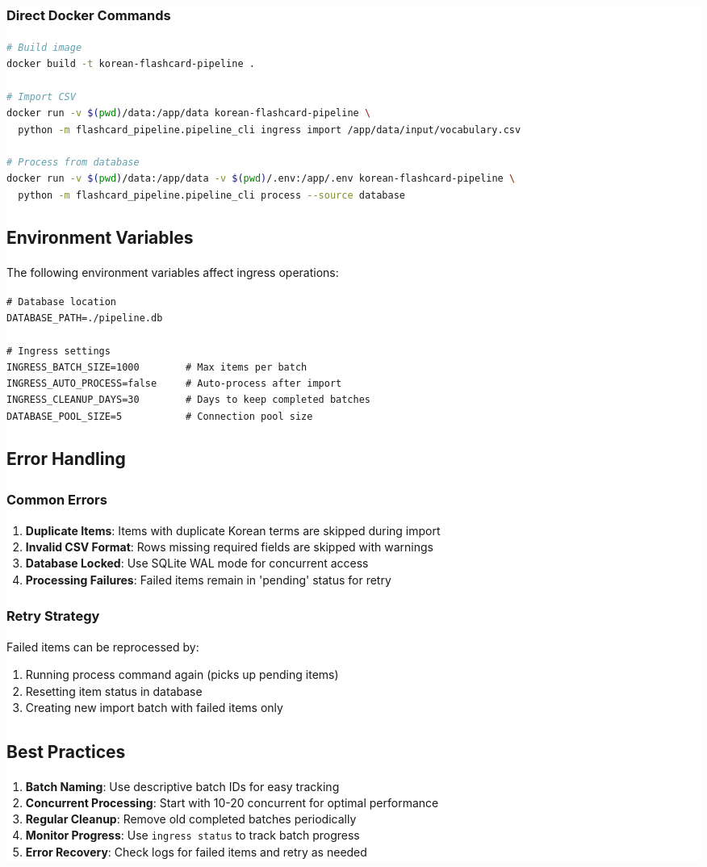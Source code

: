### Direct Docker Commands

```bash
# Build image
docker build -t korean-flashcard-pipeline .

# Import CSV
docker run -v $(pwd)/data:/app/data korean-flashcard-pipeline \
  python -m flashcard_pipeline.pipeline_cli ingress import /app/data/input/vocabulary.csv

# Process from database
docker run -v $(pwd)/data:/app/data -v $(pwd)/.env:/app/.env korean-flashcard-pipeline \
  python -m flashcard_pipeline.pipeline_cli process --source database
```

## Environment Variables

The following environment variables affect ingress operations:

```env
# Database location
DATABASE_PATH=./pipeline.db

# Ingress settings
INGRESS_BATCH_SIZE=1000        # Max items per batch
INGRESS_AUTO_PROCESS=false     # Auto-process after import
INGRESS_CLEANUP_DAYS=30        # Days to keep completed batches
DATABASE_POOL_SIZE=5           # Connection pool size
```

## Error Handling

### Common Errors

1. **Duplicate Items**: Items with duplicate Korean terms are skipped during import
2. **Invalid CSV Format**: Rows missing required fields are skipped with warnings
3. **Database Locked**: Use SQLite WAL mode for concurrent access
4. **Processing Failures**: Failed items remain in 'pending' status for retry

### Retry Strategy

Failed items can be reprocessed by:
1. Running process command again (picks up pending items)
2. Resetting item status in database
3. Creating new import batch with failed items only

## Best Practices

1. **Batch Naming**: Use descriptive batch IDs for easy tracking
2. **Concurrent Processing**: Start with 10-20 concurrent for optimal performance
3. **Regular Cleanup**: Remove old completed batches periodically
4. **Monitor Progress**: Use `ingress status` to track batch progress
5. **Error Recovery**: Check logs for failed items and retry as needed
